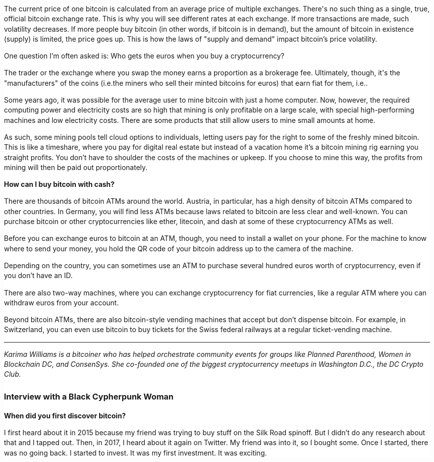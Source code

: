 The current price of one bitcoin is calculated from an average price of multiple exchanges. There's no such thing as a single, true, official bitcoin exchange rate. This is why you will see different rates at each exchange. If more transactions are made, such volatility decreases. If more people buy bitcoin (in other words, if bitcoin is in demand), but the amount of bitcoin in existence (supply) is limited, the price goes up. This is how the laws of "supply and demand" impact bitcoin’s price volatility.

One question I’m often asked is: Who gets the euros when you buy a cryptocurrency?

The trader or the exchange where you swap the money earns a proportion as a brokerage fee. Ultimately, though, it's the "manufacturers" of the coins (i.e.the miners who sell their minted bitcoins for euros) that earn fiat for them, i.e..

Some years ago, it was possible for the average user to mine bitcoin with just a home computer. Now, however, the required computing power and electricity costs are so high that mining is only profitable on a large scale, with special high-performing machines and low electricity costs. There are some products that still allow users to mine small amounts at home.

As such, some mining pools tell cloud options to individuals, letting users pay for the right to some of the freshly mined bitcoin. This is like a timeshare, where you pay for digital real estate but instead of a vacation home it’s a bitcoin mining rig earning you straight profits. You don’t have to shoulder the costs of the machines or upkeep. If you choose to mine this way, the profits from mining will then be paid out proportionately.

**How can I buy bitcoin with cash?**

There are thousands of bitcoin ATMs around the world. Austria, in particular, has a high density of bitcoin ATMs compared to other countries. In Germany, you will find less ATMs because laws related to bitcoin are less clear and well-known. You can purchase bitcoin or other cryptocurrencies like ether, litecoin, and dash at some of these cryptocurrency ATMs as well.

Before you can exchange euros to bitcoin at an ATM, though, you need to install a wallet on your phone. For the machine to know where to send your money, you hold the QR code of your bitcoin address up to the camera of the machine.

Depending on the country, you can sometimes use an ATM to purchase several hundred euros worth of cryptocurrency, even if you don’t have an ID.

There are also two-way machines, where you can exchange cryptocurrency for fiat currencies, like a regular ATM where you can withdraw euros from your account.

Beyond bitcoin ATMs, there are also bitcoin-style vending machines that accept but don’t dispense bitcoin. For example, in Switzerland, you can even use bitcoin to buy tickets for the Swiss federal railways at a regular ticket-vending machine.

- - -

*Karima Williams is a bitcoiner who has helped orchestrate community events for groups like Planned Parenthood, Women in Blockchain DC, and ConsenSys. She co-founded one of the biggest cryptocurrency meetups in Washington D.C., the DC Crypto Club.*

### Interview with a Black Cypherpunk Woman

**When did you first discover bitcoin?**

I first heard about it in 2015 because my friend was trying to buy stuff on the Silk Road spinoff. But I didn’t do any research about that and I tapped out. Then, in 2017, I heard about it again on Twitter. My friend was into it, so I bought some. Once I started, there was no going back. I started to invest. It was my first investment. It was exciting.
